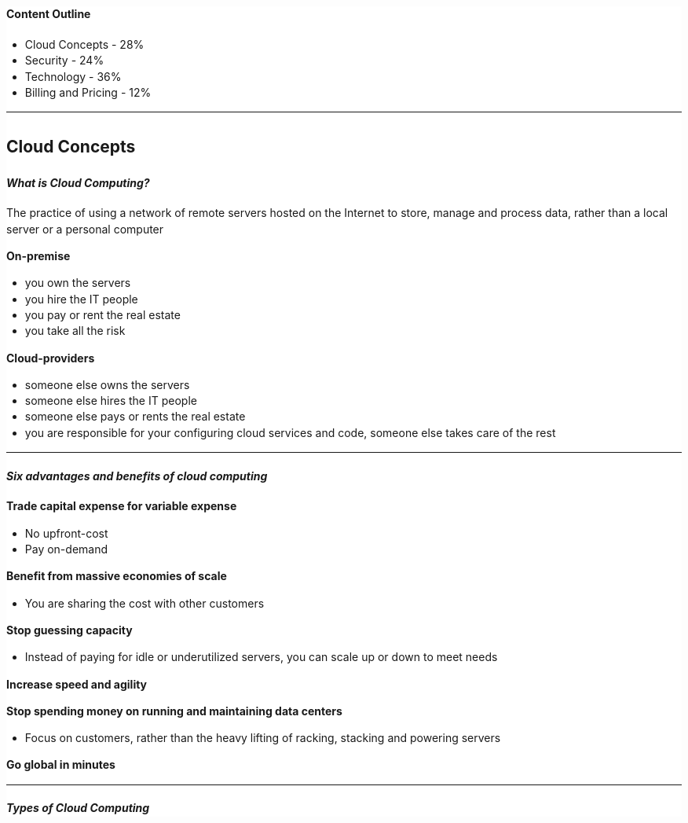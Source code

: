 #### Content Outline

- Cloud Concepts - 28%
- Security - 24%
- Technology - 36%
- Billing and Pricing - 12%

---

## Cloud Concepts

#### _What is Cloud Computing?_

The practice of using a network of remote servers hosted on the Internet to store, manage and process data, rather than a local server or a personal computer

**On-premise**

- you own the servers
- you hire the IT people
- you pay or rent the real estate
- you take all the risk

**Cloud-providers**

- someone else owns the servers
- someone else hires the IT people
- someone else pays or rents the real estate
- you are responsible for your configuring cloud services and code, someone else takes care of the rest

---

#### _Six advantages and benefits of cloud computing_

**Trade capital expense for variable expense**

- No upfront-cost
- Pay on-demand

**Benefit from massive economies of scale**

- You are sharing the cost with other customers

**Stop guessing capacity**

- Instead of paying for idle or underutilized servers, you can scale up or down to meet needs

**Increase speed and agility**

**Stop spending money on running and maintaining data centers**

- Focus on customers, rather than the heavy lifting of racking, stacking and powering servers

**Go global in minutes**

---

#### _Types of Cloud Computing_
